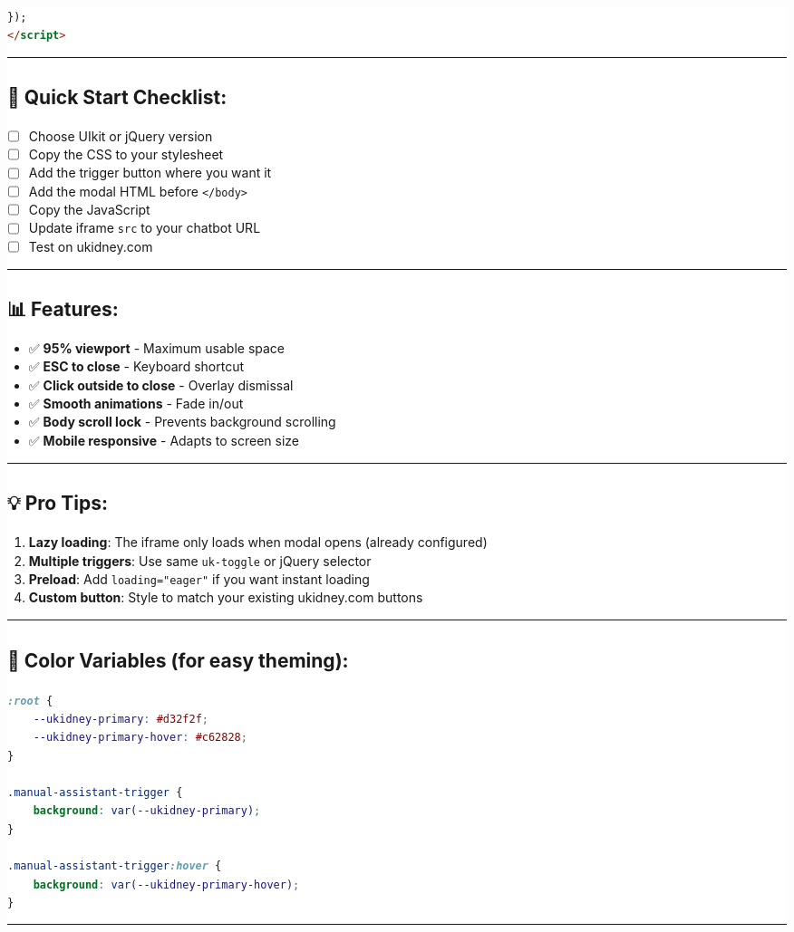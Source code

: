 ```html
});
</script>
```

---

## 🚀 **Quick Start Checklist:**

- [ ] Choose UIkit or jQuery version
- [ ] Copy the CSS to your stylesheet
- [ ] Add the trigger button where you want it
- [ ] Add the modal HTML before `</body>`
- [ ] Copy the JavaScript
- [ ] Update iframe `src` to your chatbot URL
- [ ] Test on ukidney.com

---

## 📊 **Features:**

- ✅ **95% viewport** - Maximum usable space
- ✅ **ESC to close** - Keyboard shortcut
- ✅ **Click outside to close** - Overlay dismissal
- ✅ **Smooth animations** - Fade in/out
- ✅ **Body scroll lock** - Prevents background scrolling
- ✅ **Mobile responsive** - Adapts to screen size

---

## 💡 **Pro Tips:**

1. **Lazy loading**: The iframe only loads when modal opens (already configured)
2. **Multiple triggers**: Use same `uk-toggle` or jQuery selector
3. **Preload**: Add `loading="eager"` if you want instant loading
4. **Custom button**: Style to match your existing ukidney.com buttons

---

## 🎨 **Color Variables (for easy theming):**

```css
:root {
    --ukidney-primary: #d32f2f;
    --ukidney-primary-hover: #c62828;
}

.manual-assistant-trigger {
    background: var(--ukidney-primary);
}

.manual-assistant-trigger:hover {
    background: var(--ukidney-primary-hover);
}
```

---